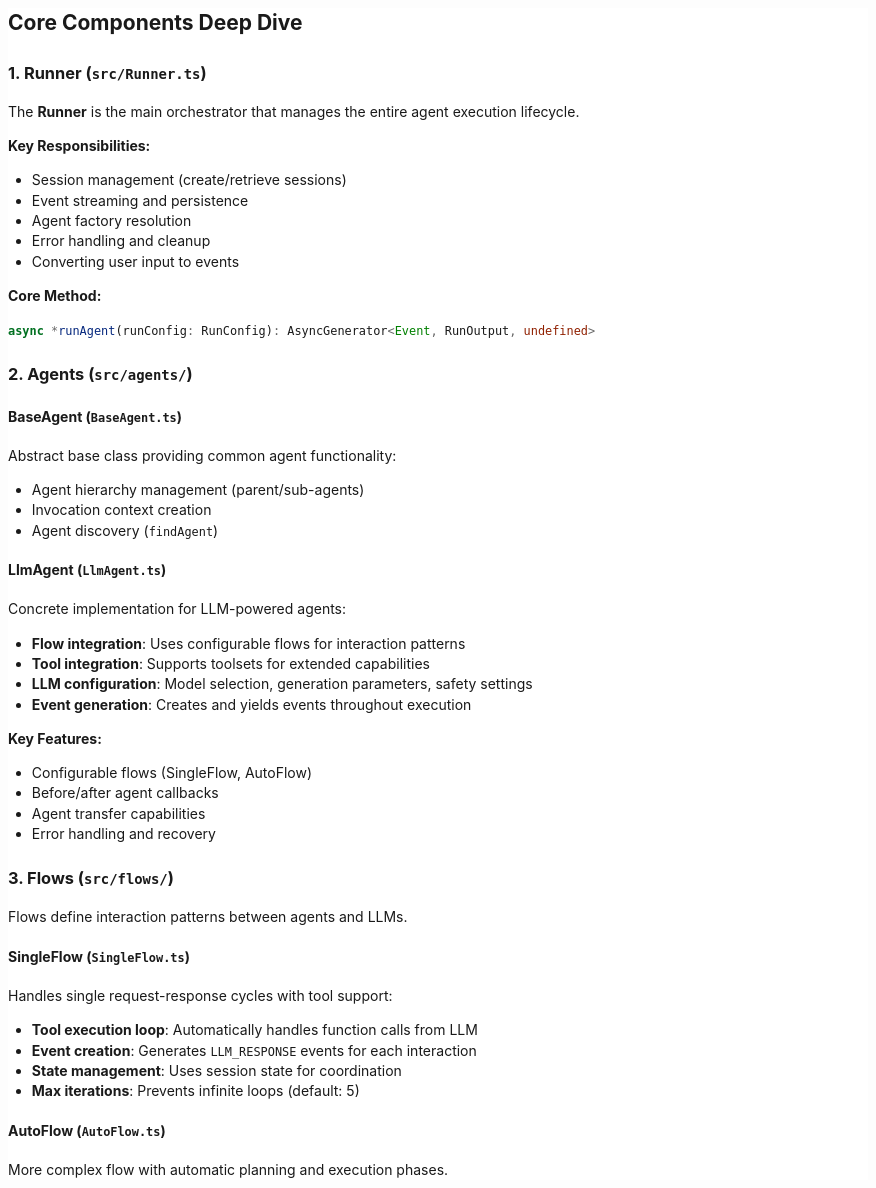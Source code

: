 ## Core Components Deep Dive

### 1. Runner (`src/Runner.ts`)
The **Runner** is the main orchestrator that manages the entire agent execution lifecycle.

**Key Responsibilities:**
- Session management (create/retrieve sessions)
- Event streaming and persistence
- Agent factory resolution
- Error handling and cleanup
- Converting user input to events

**Core Method:**
```typescript
async *runAgent(runConfig: RunConfig): AsyncGenerator<Event, RunOutput, undefined>
```

### 2. Agents (`src/agents/`)

#### BaseAgent (`BaseAgent.ts`)
Abstract base class providing common agent functionality:
- Agent hierarchy management (parent/sub-agents)
- Invocation context creation
- Agent discovery (`findAgent`)

#### LlmAgent (`LlmAgent.ts`)
Concrete implementation for LLM-powered agents:
- **Flow integration**: Uses configurable flows for interaction patterns
- **Tool integration**: Supports toolsets for extended capabilities
- **LLM configuration**: Model selection, generation parameters, safety settings
- **Event generation**: Creates and yields events throughout execution

**Key Features:**
- Configurable flows (SingleFlow, AutoFlow)
- Before/after agent callbacks
- Agent transfer capabilities
- Error handling and recovery

### 3. Flows (`src/flows/`)

Flows define interaction patterns between agents and LLMs.

#### SingleFlow (`SingleFlow.ts`)
Handles single request-response cycles with tool support:
- **Tool execution loop**: Automatically handles function calls from LLM
- **Event creation**: Generates `LLM_RESPONSE` events for each interaction
- **State management**: Uses session state for coordination
- **Max iterations**: Prevents infinite loops (default: 5)

#### AutoFlow (`AutoFlow.ts`)
More complex flow with automatic planning and execution phases.
